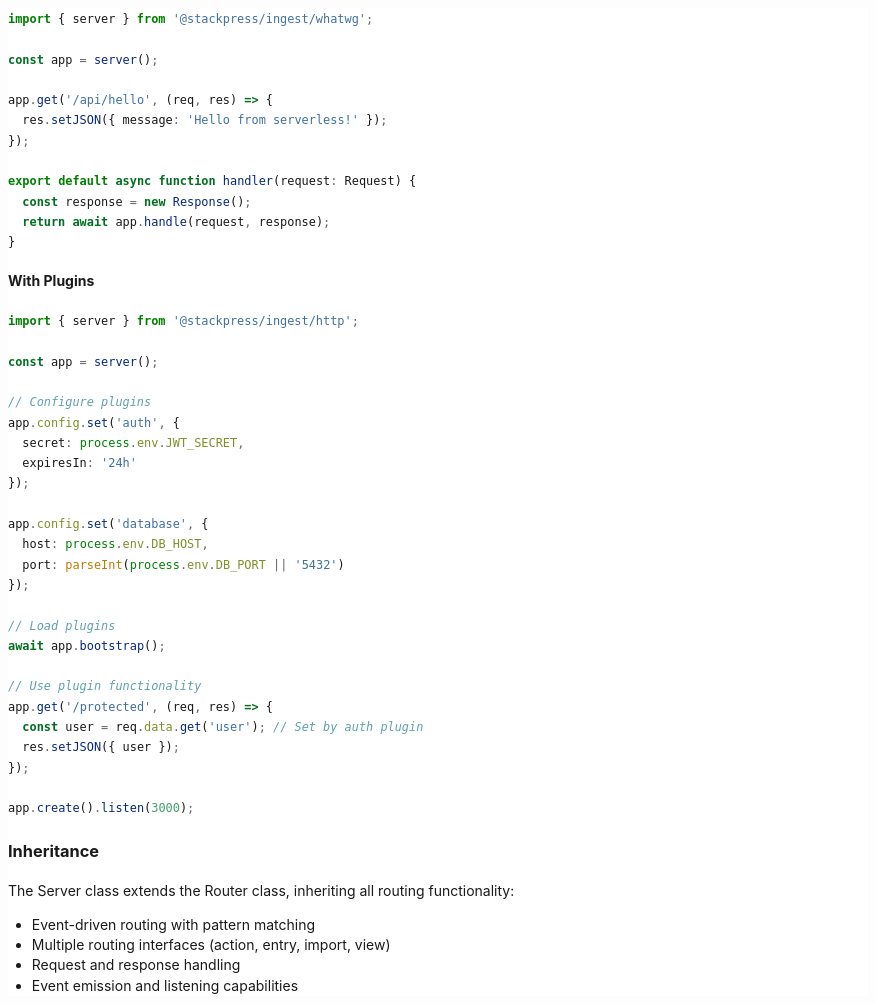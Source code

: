 ```typescript
import { server } from '@stackpress/ingest/whatwg';

const app = server();

app.get('/api/hello', (req, res) => {
  res.setJSON({ message: 'Hello from serverless!' });
});

export default async function handler(request: Request) {
  const response = new Response();
  return await app.handle(request, response);
}
```

#### With Plugins

```typescript
import { server } from '@stackpress/ingest/http';

const app = server();

// Configure plugins
app.config.set('auth', {
  secret: process.env.JWT_SECRET,
  expiresIn: '24h'
});

app.config.set('database', {
  host: process.env.DB_HOST,
  port: parseInt(process.env.DB_PORT || '5432')
});

// Load plugins
await app.bootstrap();

// Use plugin functionality
app.get('/protected', (req, res) => {
  const user = req.data.get('user'); // Set by auth plugin
  res.setJSON({ user });
});

app.create().listen(3000);
```

### Inheritance

The Server class extends the Router class, inheriting all routing functionality:

- Event-driven routing with pattern matching
- Multiple routing interfaces (action, entry, import, view)
- Request and response handling
- Event emission and listening capabilities

